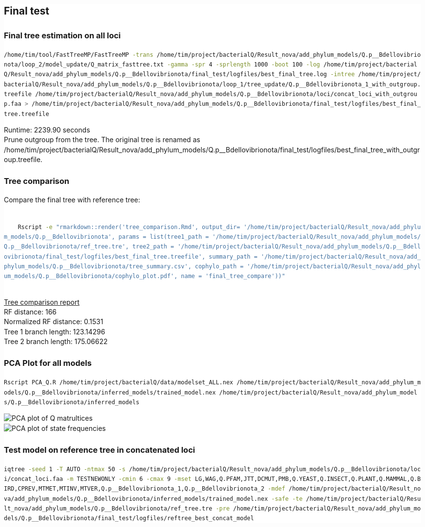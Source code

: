 ## Final test  
### Final tree estimation on all loci  
```bash
/home/tim/tool/FastTreeMP/FastTreeMP -trans /home/tim/project/bacterialQ/Result_nova/add_phylum_models/Q.p__Bdellovibrionota/loop_2/model_update/Q_matrix_fasttree.txt -gamma -spr 4 -sprlength 1000 -boot 100 -log /home/tim/project/bacterialQ/Result_nova/add_phylum_models/Q.p__Bdellovibrionota/final_test/logfiles/best_final_tree.log -intree /home/tim/project/bacterialQ/Result_nova/add_phylum_models/Q.p__Bdellovibrionota/loop_1/tree_update/Q.p__Bdellovibrionota_1_with_outgroup.treefile /home/tim/project/bacterialQ/Result_nova/add_phylum_models/Q.p__Bdellovibrionota/loci/concat_loci_with_outgroup.faa > /home/tim/project/bacterialQ/Result_nova/add_phylum_models/Q.p__Bdellovibrionota/final_test/logfiles/best_final_tree.treefile
```
  
  Runtime: 2239.90 seconds  
Prune outgroup from the tree. The original tree is renamed as /home/tim/project/bacterialQ/Result_nova/add_phylum_models/Q.p__Bdellovibrionota/final_test/logfiles/best_final_tree_with_outgroup.treefile.  
### Tree comparison  
Compare the final tree with reference tree:  
```bash

    Rscript -e "rmarkdown::render('tree_comparison.Rmd', output_dir= '/home/tim/project/bacterialQ/Result_nova/add_phylum_models/Q.p__Bdellovibrionota', params = list(tree1_path = '/home/tim/project/bacterialQ/Result_nova/add_phylum_models/Q.p__Bdellovibrionota/ref_tree.tre', tree2_path = '/home/tim/project/bacterialQ/Result_nova/add_phylum_models/Q.p__Bdellovibrionota/final_test/logfiles/best_final_tree.treefile', summary_path = '/home/tim/project/bacterialQ/Result_nova/add_phylum_models/Q.p__Bdellovibrionota/tree_summary.csv', cophylo_path = '/home/tim/project/bacterialQ/Result_nova/add_phylum_models/Q.p__Bdellovibrionota/cophylo_plot.pdf', name = 'final_tree_compare'))"
    
```
  
[Tree comparison report](tree_comparison.html)  
RF distance: 166  
Normalized RF distance: 0.1531  
Tree 1 branch length: 123.14296  
Tree 2 branch length: 175.06622  
### PCA Plot for all models  
```bash
Rscript PCA_Q.R /home/tim/project/bacterialQ/data/modelset_ALL.nex /home/tim/project/bacterialQ/Result_nova/add_phylum_models/Q.p__Bdellovibrionota/inferred_models/trained_model.nex /home/tim/project/bacterialQ/Result_nova/add_phylum_models/Q.p__Bdellovibrionota/inferred_models
```
  
![PCA plot of Q matrultices](inferred_models/PCA_Q.png)  
![PCA plot of state frequencies](inferred_models/PCA_F.png)  
### Test model on reference tree in concatenated loci  
```bash
iqtree -seed 1 -T AUTO -ntmax 50 -s /home/tim/project/bacterialQ/Result_nova/add_phylum_models/Q.p__Bdellovibrionota/loci/concat_loci.faa -m TESTNEWONLY -cmin 6 -cmax 9 -mset LG,WAG,Q.PFAM,JTT,DCMUT,PMB,Q.YEAST,Q.INSECT,Q.PLANT,Q.MAMMAL,Q.BIRD,CPREV,MTMET,MTINV,MTVER,Q.p__Bdellovibrionota_1,Q.p__Bdellovibrionota_2 -mdef /home/tim/project/bacterialQ/Result_nova/add_phylum_models/Q.p__Bdellovibrionota/inferred_models/trained_model.nex -safe -te /home/tim/project/bacterialQ/Result_nova/add_phylum_models/Q.p__Bdellovibrionota/ref_tree.tre -pre /home/tim/project/bacterialQ/Result_nova/add_phylum_models/Q.p__Bdellovibrionota/final_test/logfiles/reftree_best_concat_model
```
  